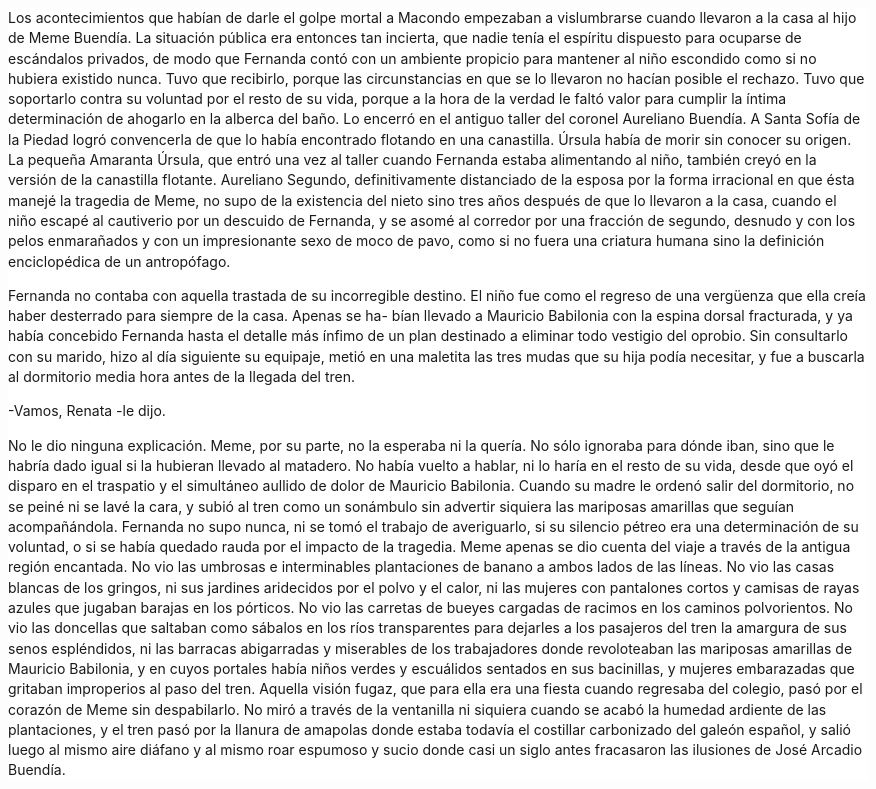 Los acontecimientos que habían de darle el golpe mortal a Macondo empezaban a vislumbrarse 
cuando llevaron a la casa al hijo de Meme Buendía. La situación pública era entonces tan incierta, 
que nadie tenía el espíritu dispuesto para ocuparse de escándalos privados, de modo que 
Fernanda contó con un ambiente propicio para mantener al niño escondido como si no hubiera 
existido nunca. Tuvo que recibirlo, porque las circunstancias en que se lo llevaron no hacían 
posible el rechazo. Tuvo que soportarlo contra su voluntad por el resto de su vida, porque a la 
hora de la verdad le faltó valor para cumplir la íntima determinación de ahogarlo en la alberca del 
baño. Lo encerró en el antiguo taller del coronel Aureliano Buendía. A Santa Sofía de la Piedad 
logró convencerla de que lo había encontrado flotando en una canastilla. Úrsula había de morir 
sin conocer su origen. La pequeña Amaranta Úrsula, que entró una vez al taller cuando Fernanda 
estaba alimentando al niño, también creyó en la versión de la canastilla flotante. Aureliano 
Segundo, definitivamente distanciado de la esposa por la forma irracional en que ésta manejé la 
tragedia de Meme, no supo de la existencia del nieto sino tres años después de que lo llevaron a 
la casa, cuando el niño escapé al cautiverio por un descuido de Fernanda, y se asomé al corredor 
por una fracción de segundo, desnudo y con los pelos enmarañados y con un impresionante sexo 
de moco de pavo, como si no fuera una criatura humana sino la definición enciclopédica de un 
antropófago. 

Fernanda no contaba con aquella trastada de su incorregible destino. El niño fue como el 
regreso de una vergüenza que ella creía haber desterrado para siempre de la casa. Apenas se ha- 
bían llevado a Mauricio Babilonia con la espina dorsal fracturada, y ya había concebido Fernanda 
hasta el detalle más ínfimo de un plan destinado a eliminar todo vestigio del oprobio. Sin 
consultarlo con su marido, hizo al día siguiente su equipaje, metió en una maletita las tres mudas 
que su hija podía necesitar, y fue a buscarla al dormitorio media hora antes de la llegada del tren. 

-Vamos, Renata -le dijo. 

No le dio ninguna explicación. Meme, por su parte, no la esperaba ni la quería. No sólo 
ignoraba para dónde iban, sino que le habría dado igual si la hubieran llevado al matadero. No 
había vuelto a hablar, ni lo haría en el resto de su vida, desde que oyó el disparo en el traspatio y 
el simultáneo aullido de dolor de Mauricio Babilonia. Cuando su madre le ordenó salir del 
dormitorio, no se peiné ni se lavé la cara, y subió al tren como un sonámbulo sin advertir siquiera 
las mariposas amarillas que seguían acompañándola. Fernanda no supo nunca, ni se tomó el 
trabajo de averiguarlo, si su silencio pétreo era una determinación de su voluntad, o si se había 
quedado rauda por el impacto de la tragedia. Meme apenas se dio cuenta del viaje a través de la 
antigua región encantada. No vio las umbrosas e interminables plantaciones de banano a ambos 
lados de las líneas. No vio las casas blancas de los gringos, ni sus jardines aridecidos por el polvo 
y el calor, ni las mujeres con pantalones cortos y camisas de rayas azules que jugaban barajas en 
los pórticos. No vio las carretas de bueyes cargadas de racimos en los caminos polvorientos. No 
vio las doncellas que saltaban como sábalos en los ríos transparentes para dejarles a los 
pasajeros del tren la amargura de sus senos espléndidos, ni las barracas abigarradas y 
miserables de los trabajadores donde revoloteaban las mariposas amarillas de Mauricio Babilonia, 
y en cuyos portales había niños verdes y escuálidos sentados en sus bacinillas, y mujeres 
embarazadas que gritaban improperios al paso del tren. Aquella visión fugaz, que para ella era 
una fiesta cuando regresaba del colegio, pasó por el corazón de Meme sin despabilarlo. No miró a 
través de la ventanilla ni siquiera cuando se acabó la humedad ardiente de las plantaciones, y el 
tren pasó por la llanura de amapolas donde estaba todavía el costillar carbonizado del galeón 
español, y salió luego al mismo aire diáfano y al mismo roar espumoso y sucio donde casi un 
siglo antes fracasaron las ilusiones de José Arcadio Buendía. 
